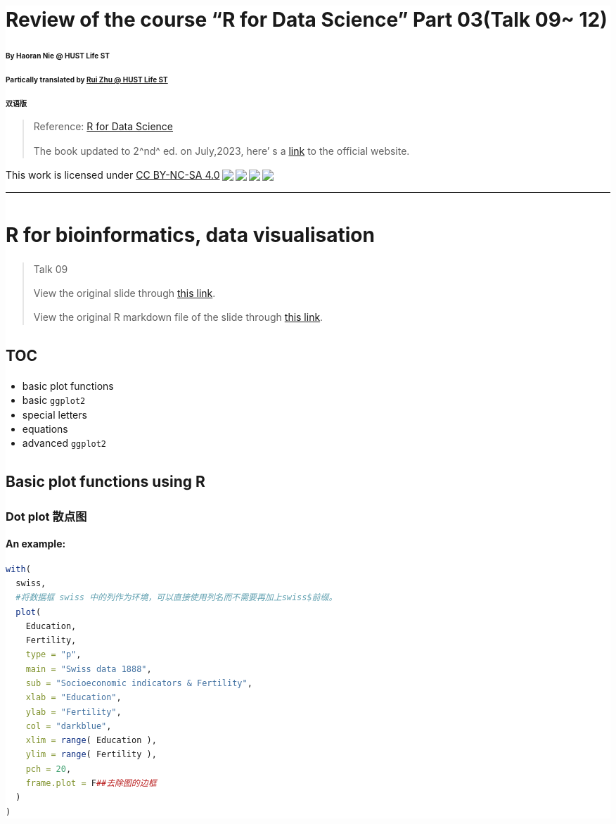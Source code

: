 # Review of the course “R for Data Science” Part 03(Talk 09~ 12)

<font size = 1>**By Haoran Nie @ HUST Life ST** </font>

<font size = 1>**Partically translated by [Rui Zhu @ HUST Life ST](https://github.com/1508324011)**</font>

<font size = 1>**双语版**</font>

> Reference: [R for Data Science](https://r4ds.had.co.nz)
>
> The book updated to 2^nd^ ed. on July,2023, here’ s a [link](https://r4ds.hadley.nz) to the official website.

<p xmlns:cc="http://creativecommons.org/ns#" >This work is licensed under <a href="http://creativecommons.org/licenses/by-nc-sa/4.0/?ref=chooser-v1" target="_blank" rel="license noopener noreferrer" style="display:inline-block;">CC BY-NC-SA 4.0<img style="height:22px!important;margin-left:3px;vertical-align:text-bottom;" src="https://mirrors.creativecommons.org/presskit/icons/cc.svg?ref=chooser-v1"><img style="height:22px!important;margin-left:3px;vertical-align:text-bottom;" src="https://mirrors.creativecommons.org/presskit/icons/by.svg?ref=chooser-v1"><img style="height:22px!important;margin-left:3px;vertical-align:text-bottom;" src="https://mirrors.creativecommons.org/presskit/icons/nc.svg?ref=chooser-v1"><img style="height:22px!important;margin-left:3px;vertical-align:text-bottom;" src="https://mirrors.creativecommons.org/presskit/icons/sa.svg?ref=chooser-v1"></a></p>

---

# R for bioinformatics, data visualisation

> Talk 09
>
> View the original slide through [this link](https://github.com/Lucas04-nhr/R-for-Data-Science/blob/main/talk09.pdf).
>
> View the original R markdown file of the slide through [this link](https://github.com/Lucas04-nhr/R-for-Data-Science/blob/main/talk09.Rmd).

## TOC

* basic plot functions
* basic `ggplot2` 
* special letters
* equations
* advanced `ggplot2`

## Basic plot functions using R

### Dot plot 散点图

**An example:**

```R
with( 
  swiss,
  #将数据框 swiss 中的列作为环境，可以直接使用列名而不需要再加上swiss$前缀。 
  plot(
    Education, 
    Fertility,
    type = "p", 
    main = "Swiss data 1888", 
    sub = "Socioeconomic indicators & Fertility", 
    xlab = "Education", 
    ylab = "Fertility", 
    col = "darkblue", 
    xlim = range( Education ), 
    ylim = range( Fertility ), 
    pch = 20, 
    frame.plot = F##去除图的边框
  ) 
)
```

